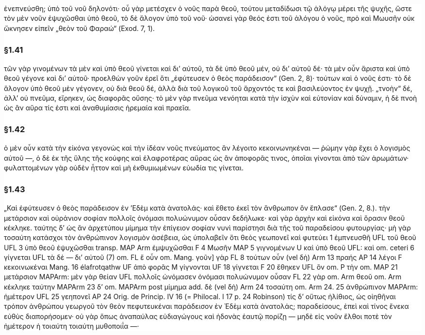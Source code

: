 <pb n="71"/>
ἐνεπνεύσθη; ὑπὸ τοῦ νοῦ δηλονότι· οὗ γὰρ μετέσχεν ὁ νοῦς παρὰ θεοῦ,
τούτου μεταδίδωσι τῷ ἀλόγῳ μέρει τῆς ψυχῆς, ὥστε τὸν μὲν νοῦν
ἐψυχῶσθαι ὑπὸ θεοῦ, τὸ δὲ ἄλογον ὑπὸ τοῦ νοῦ· ὡσανεὶ γὰρ θεός ἐστι
τοῦ ἀλόγου ὁ νοῦς, πρὸ καὶ Μωυσῆν οὐκ ὤκνησεν εἰπεῖν „θεὸν τοῦ
<lb n="5"/> Φαραώ“ (Exod. 7, 1).</p>  

### §1.41  

<p>τῶν γὰρ γινομένων τὰ μὲν καὶ ὑπὸ θεοῦ γίνεται καὶ δι’ αὐτοῦ, τὰ δὲ ὑπὸ θεοῦ μέν, οὐ δι’ αὐτοῦ δέ· τὰ μὲν
οὗν ἄριστα καὶ ὑπὸ θεοῦ γέγονε καὶ δι’ αὐτοῦ· προελθὼν γοῦν ἐρεῖ
ὅτι „ἐφύτευσεν ὁ θεὸς παράδεισον“ (Gen. 2, 8)· τούτων καὶ ὁ νοῦς
ἐστι· τὸ δὲ ἄλογον ὑπὸ θεοῦ μὲν γέγονεν, οὐ διὰ θεοῦ δέ, ἀλλὰ διὰ τοῦ
<lb n="10"/> λογικοῦ τοῦ ἄρχοντός τε καὶ βασιλεύοντος ἐν ψυχῇ. „τνοὴν“ δέ, ἀλλ’
οὐ πνεῦμα, εἴρηκεν, ὡς διαφορᾶς οὔσης· τὸ μὲν γὰρ πνεῦμα νενόηται
κατὰ τὴν ἰσχὺν καὶ εὐτονίαν καὶ δύναμιν, ἡ δὲ πνοὴ ὡς ἂν αὔρα τίς
ἐστι καὶ ἀναθυμίασις ἠρεμαία καὶ πραεῖα.</p>  

### §1.42  

<p>ὁ μὲν οὖν κατὰ τὴν εἰκόνα  γεγονὼς καὶ τὴν ἰδέαν νοῦς πνεύματος ἄν λέγοιτο κεκοινωνηκέναι —
<lb n="15"/> ῥώμην γὰρ ἔχει ὁ λογισμὸς αὐτοῦ —, ὁ δὲ ἐκ τῆς ὕλης τῆς κούφης
καὶ ἐλαφροτέρας αὔρας ὡς ἂν ἀποφορᾶς τινος, ὁποῖαι γίνονται ἀπὸ τῶν
ἀρωμάτων· φυλαττομένων γὰρ οὐδὲν ἧττον καὶ μὴ ἐκθυμιωμένων εὐωδία
τις γίνεται.</p>  

### §1.43  

<p><milestone unit="altref" n="14"/> „Καὶ ἐφύτευσεν ὁ θεὸς παράδεισον ἐν ’Eδὲμ κατὰ ἀνατολάς· <lb n="20"/> καὶ ἔθετο ἐκεῖ τὸν ἄνθρωπον ὃν ἔπλασε“ (Gen. 2, 8.). τὴν
 μετάρσιον καὶ οὐράνιον σοφίαν πολλοῖς ὀνόμασι πολυώνυμον οὖσαν  <milestone unit="altpage2" n="p. 52 M."/> δεδήλωκε·
καὶ γὰρ ἀρχὴν καὶ εἰκόνα καὶ ὅρασιν θεοῦ κέκληκε. ταύτης
δ’ ὡς ἂν ἀρχετύπου μίμημα τὴν ἐπίγειον σοφίαν νυνὶ παρίστησι διὰ
τῆς τοῦ παραδείσου φυτουργίας· μὴ γὰρ τοσαύτη κατάσχοι τὸν ἀνθρώπινον
<lb n="25"/> λογισμὸν ἀσέβεια, ὡς ὑπολαβεῖν ὅτι θεὸς γεωπονεῖ καὶ φυτεύει
<note type="footnote">1 ἐμπνευσθῆ UFL τοῦ θεοῦ UFL 3 ὑπὸ θεοῦ ἐψυχῶσθαι transp. MAP
Arm ἐμψυχῶσθαι F 4 Μωσῆν MAP 5 γιγνομένων U καὶ ὑπὸ
θεοῦ UFL: καὶ om. ceteri 6 γίγνεται UFL τὰ δὲ — δι’ αὐτοῦ (7) om. FL
ἔ οὖν om. Mang. γοῦν] γὰρ FL 8 τούτων οὖν (vel δὴ) Arm 13 πραής AP
14 λέγοι F κεκοινωκέναι Mang. 16 élafrotqathw UF ἀπὸ φορᾶς M
γίγνονται UF 18 γίγνεται F 20 ἔθηκεν UFL ὃν om. P τὴν om.
MAP 21 μετάρσιον MAPArm: μὲν γὰρ θείαν UFL πολλοῖς ὠνόμασεν ὀνόμασι
πολυώνυμον οὖσαν FL 22 γὰρ om. Arm θεοῦ om. Arm κέκληκε ταύτην
MAPArm 23 δ’ om. MAPArm post μίμημα add. δὲ (vel δὴ) Arm 24 τοσαύτη
om. Arm 24. 25 ἀνθρώπινον MAPArm: ἡμέτερον UFL 25 γεηπονεῖ AP</note>
<note type="footnote">24 Orig. de Princip. IV 16 (= Philocal. I 17 p. 24 Robinson) τίς δ’ οὕτως ἠλίθιος, ὡς οἰηθῆναι
τρόπον ἀνθρώπου γεωργοῦ τὸν θεὸν πεφυτευκέναι παράδεισον ἐν Ἐδὲμ κατὰ ἀνατολάς;</note>

<pb n="72"/>
παραδείσους, ἐπεὶ καὶ τίνος ἕνεκα εὐθὺς διαπορήσομεν· οὐ γὰρ ὅπως
ἀναπαύλας εὐδιαγώγους καὶ ἡδονὰς ἑαυτῷ πορίζῃ — μηδὲ εἰς νοῦν
 ἔλθοι ποτὲ τὸν ἡμέτερον ἡ τοιαύτη τοιαύτη μυθοποιΐα —·</p>  
